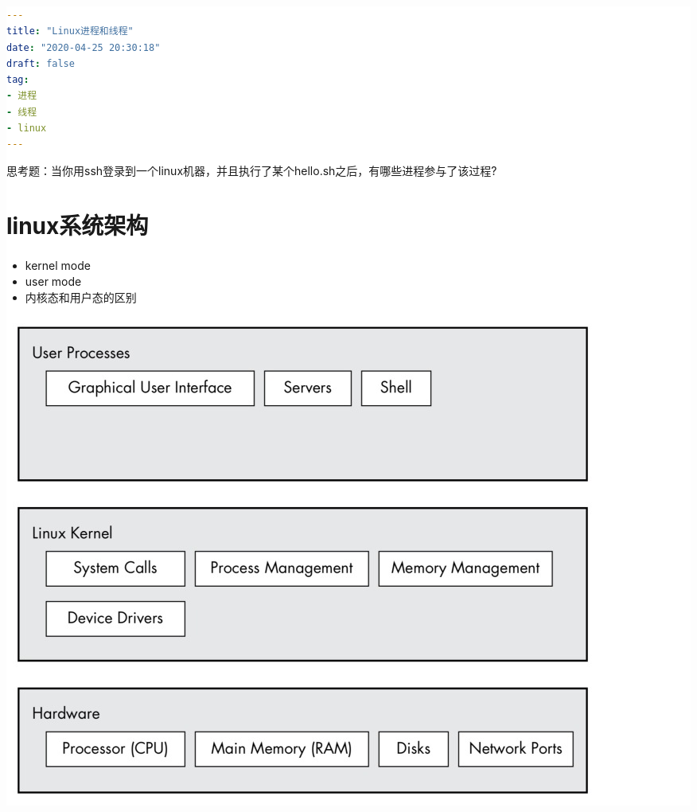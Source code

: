 ```yaml
---
title: "Linux进程和线程"
date: "2020-04-25 20:30:18"
draft: false
tag:
- 进程
- 线程
- linux
---
```

思考题：当你用ssh登录到一个linux机器，并且执行了某个hello.sh之后，有哪些进程参与了该过程?


# linux系统架构

- kernel mode
- user mode
- 内核态和用户态的区别

![](2022-10-29-20-27-18.png)
<br />
